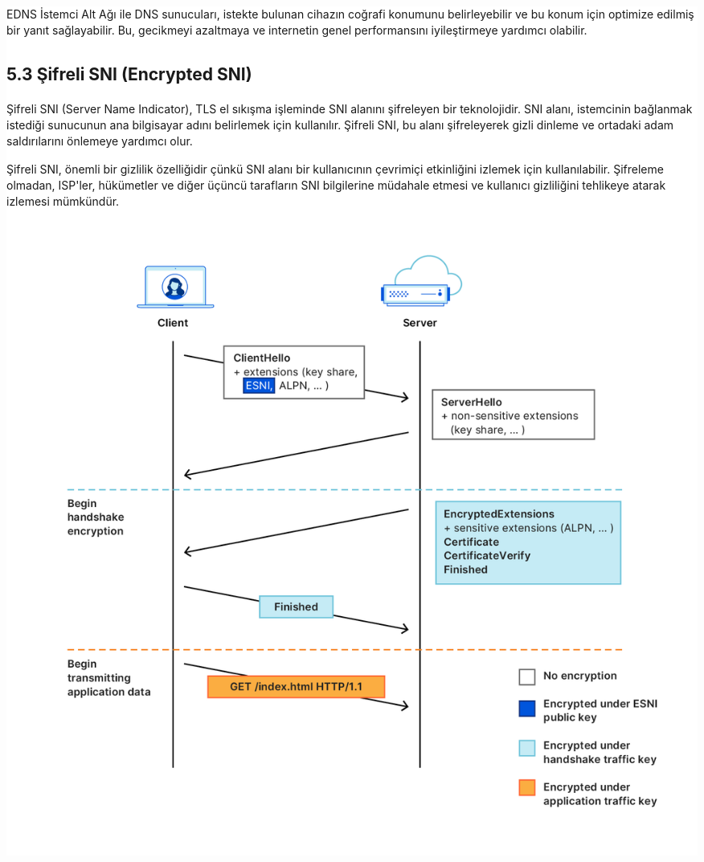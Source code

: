 EDNS İstemci Alt Ağı ile DNS sunucuları, istekte bulunan cihazın coğrafi konumunu belirleyebilir ve bu konum için optimize edilmiş bir yanıt sağlayabilir. Bu, gecikmeyi azaltmaya ve internetin genel performansını iyileştirmeye yardımcı olabilir.

## 5.3 Şifreli SNI (Encrypted SNI)

Şifreli SNI (Server Name Indicator), TLS el sıkışma işleminde SNI alanını şifreleyen bir teknolojidir. SNI alanı, istemcinin bağlanmak istediği sunucunun ana bilgisayar adını belirlemek için kullanılır. Şifreli SNI, bu alanı şifreleyerek gizli dinleme ve ortadaki adam saldırılarını önlemeye yardımcı olur.

Şifreli SNI, önemli bir gizlilik özelliğidir çünkü SNI alanı bir kullanıcının çevrimiçi etkinliğini izlemek için kullanılabilir. Şifreleme olmadan, ISP'ler, hükümetler ve diğer üçüncü tarafların SNI bilgilerine müdahale etmesi ve kullanıcı gizliliğini tehlikeye atarak izlemesi mümkündür.

![https://blog.cloudflare.com/encrypted-client-hello (Erişim Tarihi: 07.04.2023)](/images/adguard/ESNI.png)
